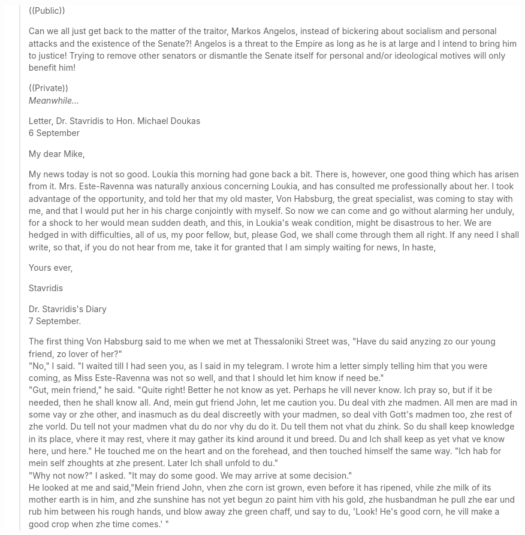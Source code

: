 > ((Public))  
>   
> Can we all just get back to the matter of the traitor, Markos Angelos, instead of bickering about socialism and personal attacks and the existence of the Senate?! Angelos is a threat to the Empire as long as he is at large and I intend to bring him to justice! Trying to remove other senators or dismantle the Senate itself for personal and/or ideological motives will only benefit him!  
>   
> ((Private))  
> <em>Meanwhile…</em>  
>   
> Letter, Dr. Stavridis to Hon. Michael Doukas  
> 6 September  
>   
> My dear Mike,  
>   
> My news today is not so good. Loukia this morning had gone back a bit. There is, however, one good thing which has arisen from it. Mrs. Este-Ravenna was naturally anxious concerning Loukia, and has consulted me professionally about her. I took advantage of the opportunity, and told her that my old master, Von Habsburg, the great specialist, was coming to stay with me, and that I would put her in his charge conjointly with myself. So now we can come and go without alarming her unduly, for a shock to her would mean sudden death, and this, in Loukia's weak condition, might be disastrous to her. We are hedged in with difficulties, all of us, my poor fellow, but, please God, we shall come through them all right. If any need I shall write, so that, if you do not hear from me, take it for granted that I am simply waiting for news, In haste,  
>   
> Yours ever,  
>   
> Stavridis  
>   
> Dr. Stavridis's Diary  
> 7 September.  
>   
> The first thing Von Habsburg said to me when we met at Thessaloniki Street was, "Have du said anyzing zo our young friend, zo lover of her?"  
> "No," I said. "I waited till I had seen you, as I said in my telegram. I wrote him a letter simply telling him that you were coming, as Miss Este-Ravenna was not so well, and that I should let him know if need be."  
> "Gut, mein friend," he said. "Quite right! Better he not know as yet. Perhaps he vill never know. Ich pray so, but if it be needed, then he shall know all. And, mein gut friend John, let me caution you. Du deal vith zhe madmen. All men are mad in some vay or zhe other, and inasmuch as du deal discreetly with your madmen, so deal vith Gott's madmen too, zhe rest of zhe vorld. Du tell not your madmen vhat du do nor vhy du do it. Du tell them not vhat du zhink. So du shall keep knowledge in its place, vhere it may rest, vhere it may gather its kind around it und breed. Du and Ich shall keep as yet vhat ve know here, und here." He touched me on the heart and on the forehead, and then touched himself the same way. "Ich hab for mein self zhoughts at zhe present. Later Ich shall unfold to du."  
> "Why not now?" I asked. "It may do some good. We may arrive at some decision."  
> He looked at me and said,"Mein friend John, vhen zhe corn ist grown, even before it has ripened, vhile zhe milk of its mother earth is in him, and zhe sunshine has not yet begun zo paint him vith his gold, zhe husbandman he pull zhe ear und rub him between his rough hands, und blow away zhe green chaff, und say to du, 'Look! He's good corn, he vill make a good crop when zhe time comes.' "  
